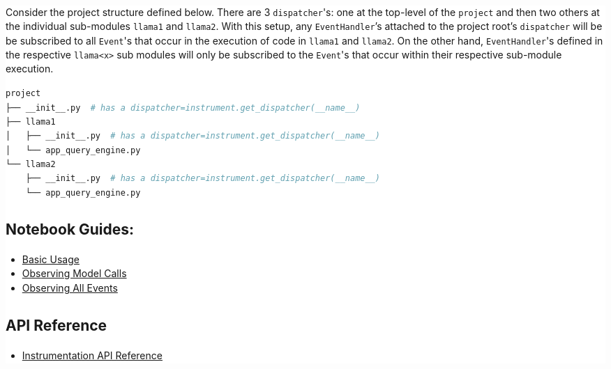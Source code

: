 Consider the project structure defined below. There are 3 `dispatcher`'s: one at
the top-level of the `project` and then two others at the individual sub-modules
`llama1` and `llama2`. With this setup, any `EventHandler`’s attached to the
project root’s `dispatcher` will be be subscribed to all `Event`'s that occur in
the execution of code in `llama1` and `llama2`. On the other hand, `EventHandler`'s
defined in the respective `llama<x>` sub modules will only be subscribed to the
`Event`'s that occur within their respective sub-module execution.

```sh
project
├── __init__.py  # has a dispatcher=instrument.get_dispatcher(__name__)
├── llama1
│   ├── __init__.py  # has a dispatcher=instrument.get_dispatcher(__name__)
│   └── app_query_engine.py
└── llama2
    ├── __init__.py  # has a dispatcher=instrument.get_dispatcher(__name__)
    └── app_query_engine.py
```

## Notebook Guides:

- [Basic Usage](/python/examples/instrumentation/basic_usage)
- [Observing Model Calls](/python/examples/instrumentation/observe_api_calls)
- [Observing All Events](/python/examples/instrumentation/instrumentation_observability_rundown)

## API Reference

- [Instrumentation API Reference](/python/framework/api_reference/instrumentation)
